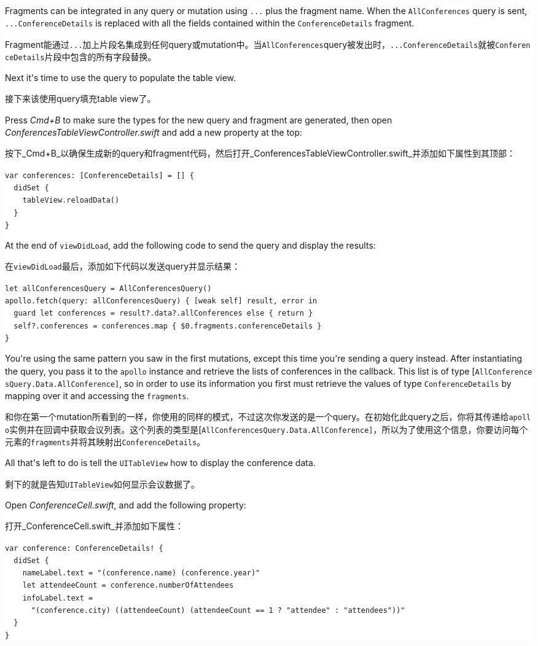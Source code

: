 Fragments can be integrated in any query or mutation using `...` plus the fragment name. When the `AllConferences` query is sent, `...ConferenceDetails` is replaced with all the fields contained within the `ConferenceDetails` fragment.

Fragment能通过`...`加上片段名集成到任何query或mutation中。当`AllConferences`query被发出时，`...ConferenceDetails`就被`ConferenceDetails`片段中包含的所有字段替换。

Next it's time to use the query to populate the table view.

接下来该使用query填充table view了。

Press _Cmd+B_ to make sure the types for the new query and fragment are generated, then open _ConferencesTableViewController.swift_ and add a new property at the top:

按下_Cmd+B_以确保生成新的query和fragment代码，然后打开_ConferencesTableViewController.swift_并添加如下属性到其顶部：
    
    
    var conferences: [ConferenceDetails] = [] {
      didSet {
        tableView.reloadData()
      }
    }
    

At the end of `viewDidLoad`, add the following code to send the query and display the results:
    
在`viewDidLoad`最后，添加如下代码以发送query并显示结果：
    
    let allConferencesQuery = AllConferencesQuery()
    apollo.fetch(query: allConferencesQuery) { [weak self] result, error in
      guard let conferences = result?.data?.allConferences else { return }  
      self?.conferences = conferences.map { $0.fragments.conferenceDetails }
    }
    

You're using the same pattern you saw in the first mutations, except this time you're sending a query instead. After instantiating the query, you pass it to the `apollo` instance and retrieve the lists of conferences in the callback. This list is of type [`AllConferencesQuery.Data.AllConference]`, so in order to use its information you first must retrieve the values of type `ConferenceDetails` by mapping over it and accessing the `fragments`.

和你在第一个mutation所看到的一样，你使用的同样的模式，不过这次你发送的是一个query。在初始化此query之后，你将其传递给`apollo`实例并在回调中获取会议列表。这个列表的类型是[`AllConferencesQuery.Data.AllConference]`，所以为了使用这个信息，你要访问每个元素的`fragments`并将其映射出`ConferenceDetails`。

All that's left to do is tell the `UITableView` how to display the conference data.

剩下的就是告知`UITableView`如何显示会议数据了。

Open _ConferenceCell.swift_, and add the following property:
    
打开_ConferenceCell.swift_并添加如下属性：
    
    var conference: ConferenceDetails! {
      didSet {
        nameLabel.text = "(conference.name) (conference.year)"
        let attendeeCount = conference.numberOfAttendees
        infoLabel.text = 
          "(conference.city) ((attendeeCount) (attendeeCount == 1 ? "attendee" : "attendees"))"
      }
    } 
    

[1]: https://koenig-media.raywenderlich.com/uploads/2017/05/apollo-feature.png
[2]: http://www.graphql.org
[3]: https://en.wikipedia.org/wiki/Representational_state_transfer
[4]: https://github.com/apollographql/apollo-ios
[5]: https://www.npmjs.com/
[6]: https://koenig-media.raywenderlich.com/uploads/2017/05/ConferencePlanner-starter.zip
[7]: https://koenig-media.raywenderlich.com/uploads/2017/04/storyboard.png
[8]: https://cocoapods.org/
[9]: https://koenig-media.raywenderlich.com/uploads/2017/04/pod-install.png
[10]: https://koenig-media.raywenderlich.com/uploads/2017/04/last3.png
[11]: https://koenig-media.raywenderlich.com/uploads/2017/04/Screen-Shot-2017-04-08-at-20.07.15-650x481.png
[12]: https://koenig-media.raywenderlich.com/uploads/2017/04/Screen-Shot-2017-04-08-at-20.07.27-650x494.png
[13]: http://www.graph.cool
[14]: https://www.graph.cool/docs/faq/graphql-schema-definition-idl-kr84dktnp0/
[15]: https://www.npmjs.com/package/graphcool
[16]: https://koenig-media.raywenderlich.com/uploads/2017/04/endpoints.png
[17]: https://console.graph.cool
[18]: https://www.graph.cool/docs/faq/tips-and-tricks-graphql-playground-ook6luephu/
[19]: https://koenig-media.raywenderlich.com/uploads/2017/04/demo-mutations-1-650x354.png
[20]: https://www.youtube.com/watch?v=XeLKw2BSdI4&t=16s
[21]: https://koenig-media.raywenderlich.com/uploads/2017/04/allConferences-650x334.png
[22]: https://github.com/apollographql/apollo-codegen
[23]: https://koenig-media.raywenderlich.com/uploads/2017/04/install-apollo-codegen.png
[24]: https://koenig-media.raywenderlich.com/uploads/2017/04/run-script-phase-2-650x402.png
[25]: https://koenig-media.raywenderlich.com/uploads/2017/04/verify-build-phases-650x484.png
[26]: http://imgur.com/jeBgjkH.png
[27]: http://imgur.com/GCNQRiP.png
[28]: https://koenig-media.raywenderlich.com/uploads/2017/04/other-650x449.png
[29]: http://dev.apollodata.com/ios/installation.html#installing-xcode-add-ons
[30]: https://koenig-media.raywenderlich.com/uploads/2017/04/file-tree-380x500.png
[31]: https://koenig-media.raywenderlich.com/uploads/2017/04/phone1-240x500.png
[32]: https://koenig-media.raywenderlich.com/uploads/2017/04/allAttendees-650x274.png
[33]: http://graphql.org/learn/queries/#fragments
[34]: https://koenig-media.raywenderlich.com/uploads/2017/04/phone2-238x500.png
[35]: https://koenig-media.raywenderlich.com/uploads/2017/04/phone3-240x500.png
[36]: http://dev.apollodata.com/core/how-it-works.html#normalize
[37]: http://dev.apollodata.com/ios/watching-queries.html#watching-queries
[38]: https://dev-blog.apollodata.com/the-concepts-of-graphql-bc68bd819be3
[39]: https://koenig-media.raywenderlich.com/uploads/2017/04/phone4-241x500.png
[40]: https://koenig-media.raywenderlich.com/uploads/2017/05/ConferencePlanner-final-1.zip
[41]: https://graphqlweekly.com/
[42]: https://dev-blog.apollodata.com/
[43]: https://www.graph.cool/blog/